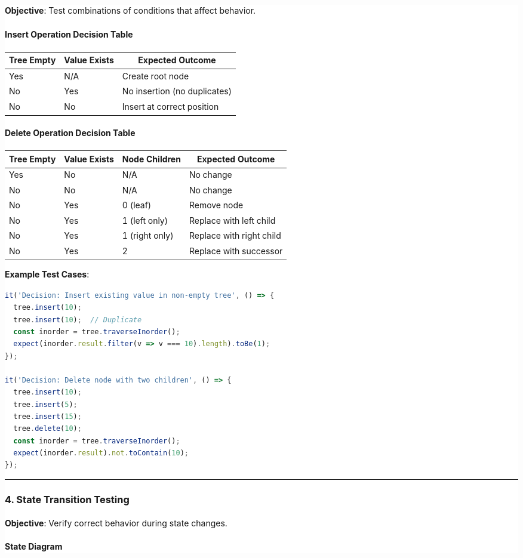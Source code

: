 **Objective**: Test combinations of conditions that affect behavior.

#### Insert Operation Decision Table

| Tree Empty | Value Exists | Expected Outcome |
|------------|--------------|------------------|
| Yes | N/A | Create root node |
| No | Yes | No insertion (no duplicates) |
| No | No | Insert at correct position |

#### Delete Operation Decision Table

| Tree Empty | Value Exists | Node Children | Expected Outcome |
|------------|--------------|---------------|------------------|
| Yes | No | N/A | No change |
| No | No | N/A | No change |
| No | Yes | 0 (leaf) | Remove node |
| No | Yes | 1 (left only) | Replace with left child |
| No | Yes | 1 (right only) | Replace with right child |
| No | Yes | 2 | Replace with successor |

**Example Test Cases**:
```javascript
it('Decision: Insert existing value in non-empty tree', () => {
  tree.insert(10);
  tree.insert(10);  // Duplicate
  const inorder = tree.traverseInorder();
  expect(inorder.result.filter(v => v === 10).length).toBe(1);
});

it('Decision: Delete node with two children', () => {
  tree.insert(10);
  tree.insert(5);
  tree.insert(15);
  tree.delete(10);
  const inorder = tree.traverseInorder();
  expect(inorder.result).not.toContain(10);
});
```

---

### 4. State Transition Testing

**Objective**: Verify correct behavior during state changes.

#### State Diagram
